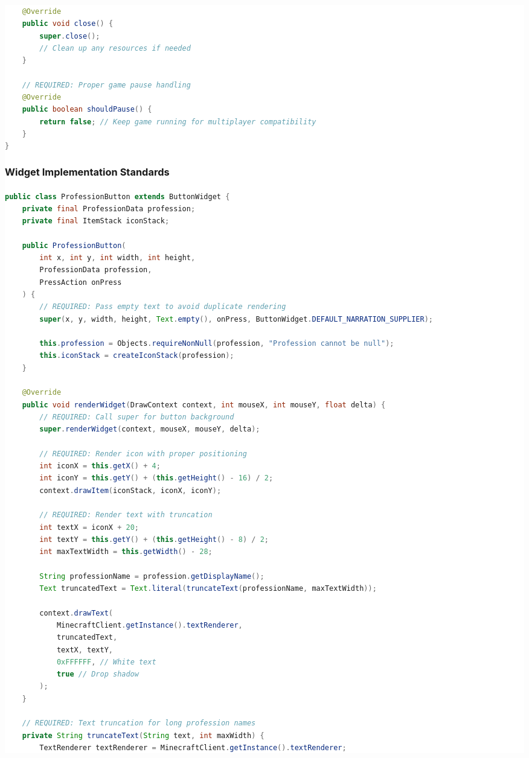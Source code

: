 ```java
    @Override
    public void close() {
        super.close();
        // Clean up any resources if needed
    }
    
    // REQUIRED: Proper game pause handling
    @Override
    public boolean shouldPause() {
        return false; // Keep game running for multiplayer compatibility
    }
}
```

### Widget Implementation Standards

```java
public class ProfessionButton extends ButtonWidget {
    private final ProfessionData profession;
    private final ItemStack iconStack;
    
    public ProfessionButton(
        int x, int y, int width, int height,
        ProfessionData profession,
        PressAction onPress
    ) {
        // REQUIRED: Pass empty text to avoid duplicate rendering
        super(x, y, width, height, Text.empty(), onPress, ButtonWidget.DEFAULT_NARRATION_SUPPLIER);
        
        this.profession = Objects.requireNonNull(profession, "Profession cannot be null");
        this.iconStack = createIconStack(profession);
    }
    
    @Override
    public void renderWidget(DrawContext context, int mouseX, int mouseY, float delta) {
        // REQUIRED: Call super for button background
        super.renderWidget(context, mouseX, mouseY, delta);
        
        // REQUIRED: Render icon with proper positioning
        int iconX = this.getX() + 4;
        int iconY = this.getY() + (this.getHeight() - 16) / 2;
        context.drawItem(iconStack, iconX, iconY);
        
        // REQUIRED: Render text with truncation
        int textX = iconX + 20;
        int textY = this.getY() + (this.getHeight() - 8) / 2;
        int maxTextWidth = this.getWidth() - 28;
        
        String professionName = profession.getDisplayName();
        Text truncatedText = Text.literal(truncateText(professionName, maxTextWidth));
        
        context.drawText(
            MinecraftClient.getInstance().textRenderer,
            truncatedText,
            textX, textY,
            0xFFFFFF, // White text
            true // Drop shadow
        );
    }
    
    // REQUIRED: Text truncation for long profession names
    private String truncateText(String text, int maxWidth) {
        TextRenderer textRenderer = MinecraftClient.getInstance().textRenderer;
```